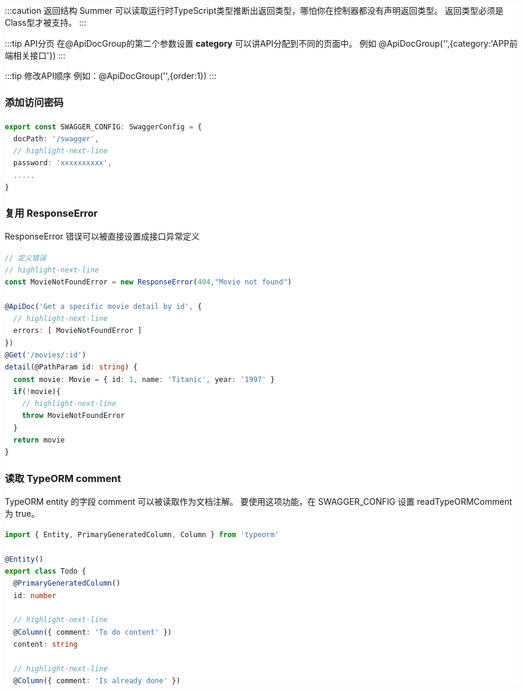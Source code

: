 :::caution 返回结构
Summer 可以读取运行时TypeScript类型推断出返回类型，哪怕你在控制器都没有声明返回类型。
返回类型必须是Class型才被支持。
:::

:::tip API分页
在@ApiDocGroup的第二个参数设置 **category** 可以讲API分配到不同的页面中。 例如 @ApiDocGroup('',{category:'APP前端相关接口'})
:::

:::tip 修改API顺序
例如：@ApiDocGroup('',{order:1})
:::
 
### 添加访问密码

```ts
export const SWAGGER_CONFIG: SwaggerConfig = {
  docPath: '/swagger',
  // highlight-next-line
  password: 'xxxxxxxxxx',
  .....
}
```


### 复用 ResponseError
ResponseError 错误可以被直接设置成接口异常定义

```ts
// 定义错误
// highlight-next-line
const MovieNotFoundError = new ResponseError(404,"Movie not found")

@ApiDoc('Get a specific movie detail by id', {
  // highlight-next-line
  errors: [ MovieNotFoundError ]
})
@Get('/movies/:id')
detail(@PathParam id: string) {
  const movie: Movie = { id: 1, name: 'Titanic', year: '1997' }
  if(!movie){
    // highlight-next-line
    throw MovieNotFoundError
  }
  return movie
}
```

### 读取 TypeORM comment

TypeORM entity 的字段 comment 可以被读取作为文档注解。
要使用这项功能，在 SWAGGER_CONFIG 设置 readTypeORMComment 为 true。

```ts
import { Entity, PrimaryGeneratedColumn, Column } from 'typeorm'

@Entity()
export class Todo {
  @PrimaryGeneratedColumn()
  id: number

  // highlight-next-line
  @Column({ comment: 'To do content' })
  content: string

  // highlight-next-line
  @Column({ comment: 'Is already done' })
```